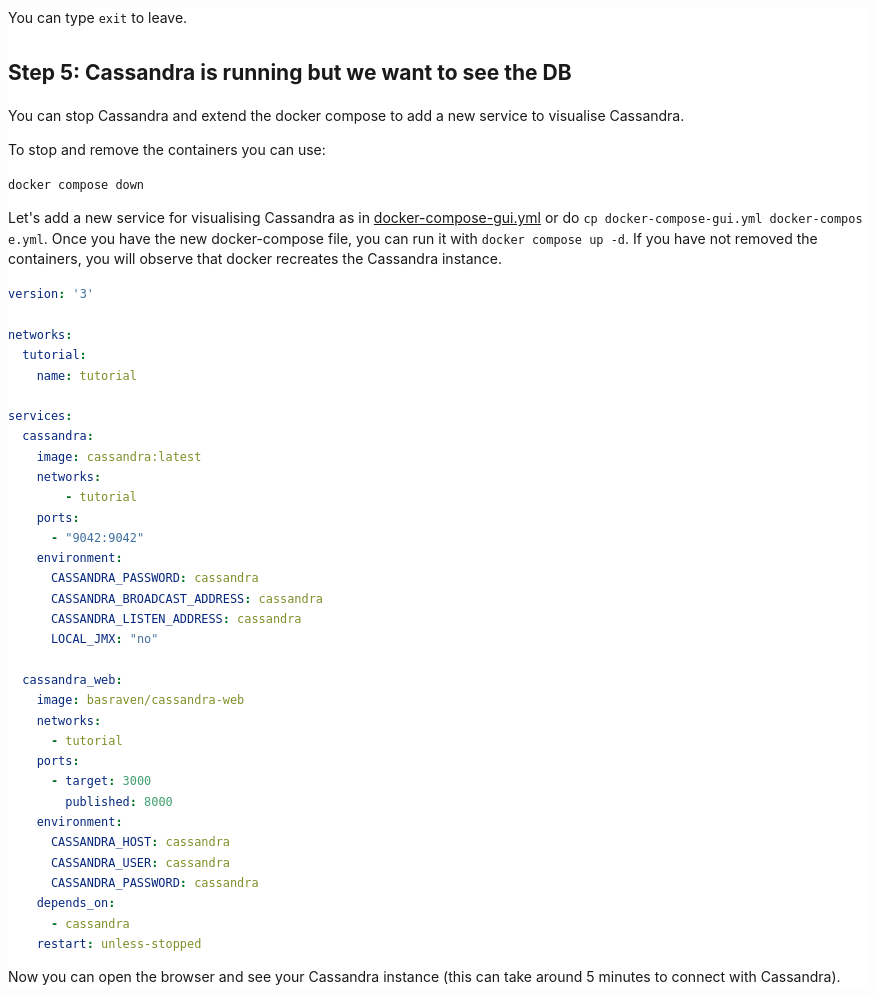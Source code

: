 You can type `exit` to leave.

## Step 5: Cassandra is running but we want to see the DB
You can stop Cassandra and extend the docker compose to add a new service to visualise Cassandra.

To stop and remove the containers you can use:
```sh
docker compose down
```

Let's add a new service for visualising Cassandra as in [docker-compose-gui.yml](docker-compose-gui.yml) or do `cp docker-compose-gui.yml docker-compose.yml`. Once you have the new docker-compose file, you can run it with `docker compose up -d`. If you have not removed the containers, you will observe that docker recreates the Cassandra instance. 

```yml
version: '3'

networks:
  tutorial:
    name: tutorial

services:
  cassandra:
    image: cassandra:latest
    networks:
        - tutorial
    ports:
      - "9042:9042"
    environment:
      CASSANDRA_PASSWORD: cassandra
      CASSANDRA_BROADCAST_ADDRESS: cassandra
      CASSANDRA_LISTEN_ADDRESS: cassandra
      LOCAL_JMX: "no"

  cassandra_web:
    image: basraven/cassandra-web
    networks:
      - tutorial
    ports:
      - target: 3000
        published: 8000
    environment:
      CASSANDRA_HOST: cassandra
      CASSANDRA_USER: cassandra
      CASSANDRA_PASSWORD: cassandra
    depends_on:
      - cassandra
    restart: unless-stopped
```

Now you can open the browser and see your Cassandra instance (this can take around 5 minutes to connect with Cassandra).
